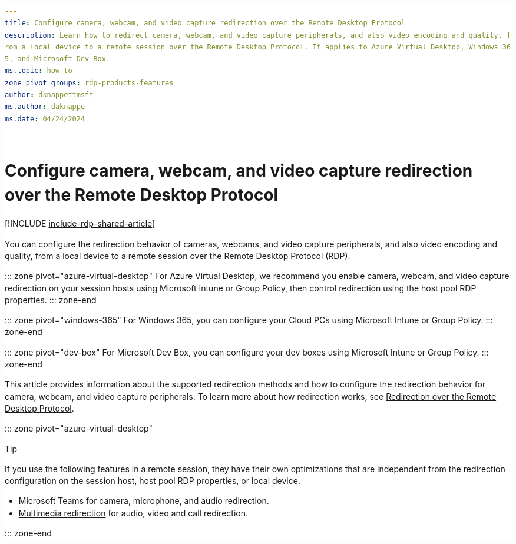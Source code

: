 ```yaml
---
title: Configure camera, webcam, and video capture redirection over the Remote Desktop Protocol
description: Learn how to redirect camera, webcam, and video capture peripherals, and also video encoding and quality, from a local device to a remote session over the Remote Desktop Protocol. It applies to Azure Virtual Desktop, Windows 365, and Microsoft Dev Box.
ms.topic: how-to
zone_pivot_groups: rdp-products-features
author: dknappettmsft
ms.author: daknappe
ms.date: 04/24/2024
---
```


# Configure camera, webcam, and video capture redirection over the Remote Desktop Protocol

[!INCLUDE [include-rdp-shared-article](includes/include-rdp-shared-article.md)]

You can configure the redirection behavior of cameras, webcams, and video capture peripherals, and also video encoding and quality, from a local device to a remote session over the Remote Desktop Protocol (RDP).

::: zone pivot="azure-virtual-desktop"
For Azure Virtual Desktop, we recommend you enable camera, webcam, and video capture redirection on your session hosts using Microsoft Intune or Group Policy, then control redirection using the host pool RDP properties.
::: zone-end

::: zone pivot="windows-365"
For Windows 365, you can configure your Cloud PCs using Microsoft Intune or Group Policy.
::: zone-end

::: zone pivot="dev-box"
For Microsoft Dev Box, you can configure your dev boxes using Microsoft Intune or Group Policy.
::: zone-end

This article provides information about the supported redirection methods and how to configure the redirection behavior for camera, webcam, and video capture peripherals. To learn more about how redirection works, see [Redirection over the Remote Desktop Protocol](redirection-remote-desktop-protocol.md).

::: zone pivot="azure-virtual-desktop"
> [!TIP]
> If you use the following features in a remote session, they have their own optimizations that are independent from the redirection configuration on the session host, host pool RDP properties, or local device. 
>
> - [Microsoft Teams](teams-on-avd.md) for camera, microphone, and audio redirection.
> - [Multimedia redirection](multimedia-redirection-intro.md) for audio, video and call redirection. 

::: zone-end
